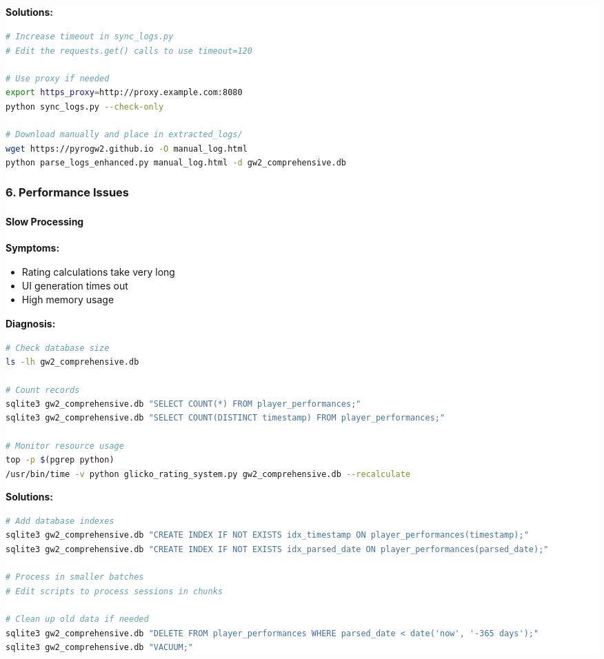 **Solutions:**
```bash
# Increase timeout in sync_logs.py
# Edit the requests.get() calls to use timeout=120

# Use proxy if needed
export https_proxy=http://proxy.example.com:8080
python sync_logs.py --check-only

# Download manually and place in extracted_logs/
wget https://pyrogw2.github.io -O manual_log.html
python parse_logs_enhanced.py manual_log.html -d gw2_comprehensive.db
```

### 6. Performance Issues

#### Slow Processing

**Symptoms:**
- Rating calculations take very long
- UI generation times out
- High memory usage

**Diagnosis:**
```bash
# Check database size
ls -lh gw2_comprehensive.db

# Count records
sqlite3 gw2_comprehensive.db "SELECT COUNT(*) FROM player_performances;"
sqlite3 gw2_comprehensive.db "SELECT COUNT(DISTINCT timestamp) FROM player_performances;"

# Monitor resource usage
top -p $(pgrep python)
/usr/bin/time -v python glicko_rating_system.py gw2_comprehensive.db --recalculate
```

**Solutions:**
```bash
# Add database indexes
sqlite3 gw2_comprehensive.db "CREATE INDEX IF NOT EXISTS idx_timestamp ON player_performances(timestamp);"
sqlite3 gw2_comprehensive.db "CREATE INDEX IF NOT EXISTS idx_parsed_date ON player_performances(parsed_date);"

# Process in smaller batches
# Edit scripts to process sessions in chunks

# Clean up old data if needed
sqlite3 gw2_comprehensive.db "DELETE FROM player_performances WHERE parsed_date < date('now', '-365 days');"
sqlite3 gw2_comprehensive.db "VACUUM;"
```
